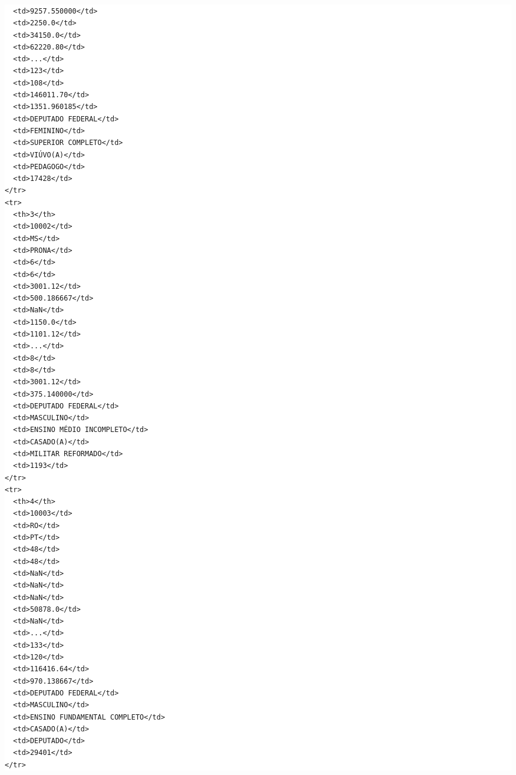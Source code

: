       <td>9257.550000</td>
      <td>2250.0</td>
      <td>34150.0</td>
      <td>62220.80</td>
      <td>...</td>
      <td>123</td>
      <td>108</td>
      <td>146011.70</td>
      <td>1351.960185</td>
      <td>DEPUTADO FEDERAL</td>
      <td>FEMININO</td>
      <td>SUPERIOR COMPLETO</td>
      <td>VIÚVO(A)</td>
      <td>PEDAGOGO</td>
      <td>17428</td>
    </tr>
    <tr>
      <th>3</th>
      <td>10002</td>
      <td>MS</td>
      <td>PRONA</td>
      <td>6</td>
      <td>6</td>
      <td>3001.12</td>
      <td>500.186667</td>
      <td>NaN</td>
      <td>1150.0</td>
      <td>1101.12</td>
      <td>...</td>
      <td>8</td>
      <td>8</td>
      <td>3001.12</td>
      <td>375.140000</td>
      <td>DEPUTADO FEDERAL</td>
      <td>MASCULINO</td>
      <td>ENSINO MÉDIO INCOMPLETO</td>
      <td>CASADO(A)</td>
      <td>MILITAR REFORMADO</td>
      <td>1193</td>
    </tr>
    <tr>
      <th>4</th>
      <td>10003</td>
      <td>RO</td>
      <td>PT</td>
      <td>48</td>
      <td>48</td>
      <td>NaN</td>
      <td>NaN</td>
      <td>NaN</td>
      <td>50878.0</td>
      <td>NaN</td>
      <td>...</td>
      <td>133</td>
      <td>120</td>
      <td>116416.64</td>
      <td>970.138667</td>
      <td>DEPUTADO FEDERAL</td>
      <td>MASCULINO</td>
      <td>ENSINO FUNDAMENTAL COMPLETO</td>
      <td>CASADO(A)</td>
      <td>DEPUTADO</td>
      <td>29401</td>
    </tr>